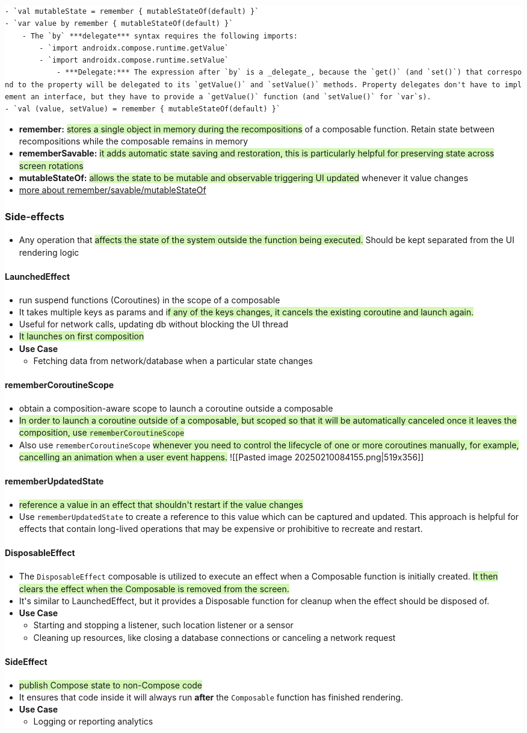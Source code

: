 	- `val mutableState = remember { mutableStateOf(default) }`
	- `var value by remember { mutableStateOf(default) }`
		- The `by` ***delegate*** syntax requires the following imports:
			- `import androidx.compose.runtime.getValue`
			- `import androidx.compose.runtime.setValue`
				- ***Delegate:*** The expression after `by` is a _delegate_, because the `get()` (and `set()`) that correspond to the property will be delegated to its `getValue()` and `setValue()` methods. Property delegates don't have to implement an interface, but they have to provide a `getValue()` function (and `setValue()` for `var`s).
	- `val (value, setValue) = remember { mutableStateOf(default) }`
- **remember:** <span style="background:#d3f8b6">stores a single object in memory during the recompositions</span> of a composable function. Retain state between recompositions while the composable remains in memory
- **rememberSavable:** <span style="background:#d3f8b6">it adds automatic state saving and restoration, this is particularly helpful for preserving state across screen rotations</span>
- **mutableStateOf:** <span style="background:#d3f8b6">allows the state to be mutable and observable triggering UI updated</span> whenever it value changes
- [more about remember/savable/mutableStateOf](https://blog.zachklipp.com/remember-mutablestateof-a-cheat-sheet/)
### Side-effects
- Any operation that <span style="background:#d3f8b6">affects the state of the system outside the function being executed.</span> Should be kept separated from the UI rendering logic
#### LaunchedEffect
- run suspend functions (Coroutines) in the scope of a composable
- It takes multiple keys as params and i<span style="background:#d3f8b6">f any of the keys changes, it cancels the existing coroutine and launch again.</span>
- Useful for network calls, updating db without blocking the UI thread
- <span style="background:#d3f8b6">It launches on first composition</span>
- **Use Case**
	- Fetching data from network/database when a particular state changes
#### rememberCoroutineScope
- obtain a composition-aware scope to launch a coroutine outside a composable
- <span style="background:#d3f8b6">In order to launch a coroutine outside of a composable, but scoped so that it will be automatically canceled once it leaves the composition, use `rememberCoroutineScope`</span>
- Also use `rememberCoroutineScope` <span style="background:#d3f8b6">whenever you need to control the lifecycle of one or more coroutines manually, for example, cancelling an animation when a user event happens.</span>
![[Pasted image 20250210084155.png|519x356]]
#### rememberUpdatedState
- <span style="background:#d3f8b6">reference a value in an effect that shouldn't restart if the value changes</span>
- Use `rememberUpdatedState` to create a reference to this value which can be captured and updated. This approach is helpful for effects that contain long-lived operations that may be expensive or prohibitive to recreate and restart.
#### DisposableEffect
- The `DisposableEffect` composable is utilized to execute an effect when a Composable function is initially created. <span style="background:#d3f8b6">It then clears the effect when the Composable is removed from the screen.</span>
- It's similar to LaunchedEffect, but it provides a Disposable function for cleanup when the effect should be disposed of.
- **Use Case**
	- Starting and stopping a listener, such location listener or a sensor
	- Cleaning up resources, like closing a database connections or canceling a network request
#### SideEffect
-  <span style="background:#d3f8b6">publish Compose state to non-Compose code</span>
- It ensures that code inside it will always run **after** the `Composable` function has finished rendering.
- **Use Case**
	- Logging or reporting analytics